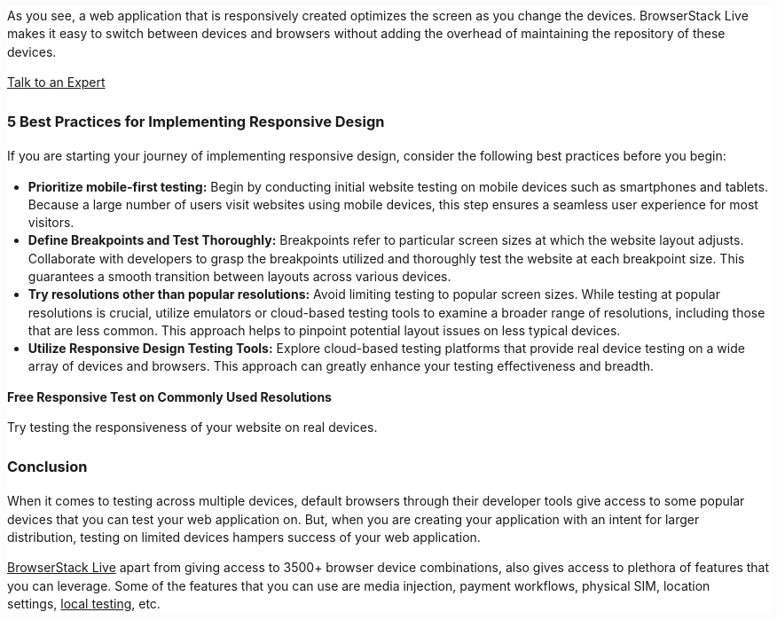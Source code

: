 As you see, a web application that is responsively created optimizes the screen as you change the devices. BrowserStack Live makes it easy to switch between devices and browsers without adding the overhead of maintaining the repository of these devices.

[Talk to an Expert](https://www.browserstack.com/guide/common-screen-resolutions#)

### 5 Best Practices for Implementing Responsive Design

If you are starting your journey of implementing responsive design, consider the following best practices before you begin:

- **Prioritize mobile-first testing:** Begin by conducting initial website testing on mobile devices such as smartphones and tablets. Because a large number of users visit websites using mobile devices, this step ensures a seamless user experience for most visitors.
- **Define Breakpoints and Test Thoroughly:** Breakpoints refer to particular screen sizes at which the website layout adjusts. Collaborate with developers to grasp the breakpoints utilized and thoroughly test the website at each breakpoint size. This guarantees a smooth transition between layouts across various devices.
- **Try resolutions other than popular resolutions:** Avoid limiting testing to popular screen sizes. While testing at popular resolutions is crucial, utilize emulators or cloud-based testing tools to examine a broader range of resolutions, including those that are less common. This approach helps to pinpoint potential layout issues on less typical devices.
- **Utilize Responsive Design Testing Tools:** Explore cloud-based testing platforms that provide real device testing on a wide array of devices and browsers. This approach can greatly enhance your testing effectiveness and breadth.

**Free Responsive Test on Commonly Used Resolutions**

Try testing the responsiveness of your website on real devices.

### Conclusion

When it comes to testing across multiple devices, default browsers through their developer tools give access to some popular devices that you can test your web application on. But, when you are creating your application with an intent for larger distribution, testing on limited devices hampers success of your web application. 

[BrowserStack Live](https://www.browserstack.com/live "Cross browser testing on desktop &amp; mobile") apart from giving access to 3500+ browser device combinations, also gives access to plethora of features that you can leverage. Some of the features that you can use are media injection, payment workflows, physical SIM, location settings, [local testing](https://www.browserstack.com/test-in-local-environments "Test apps and websites in your local environments"), etc.
